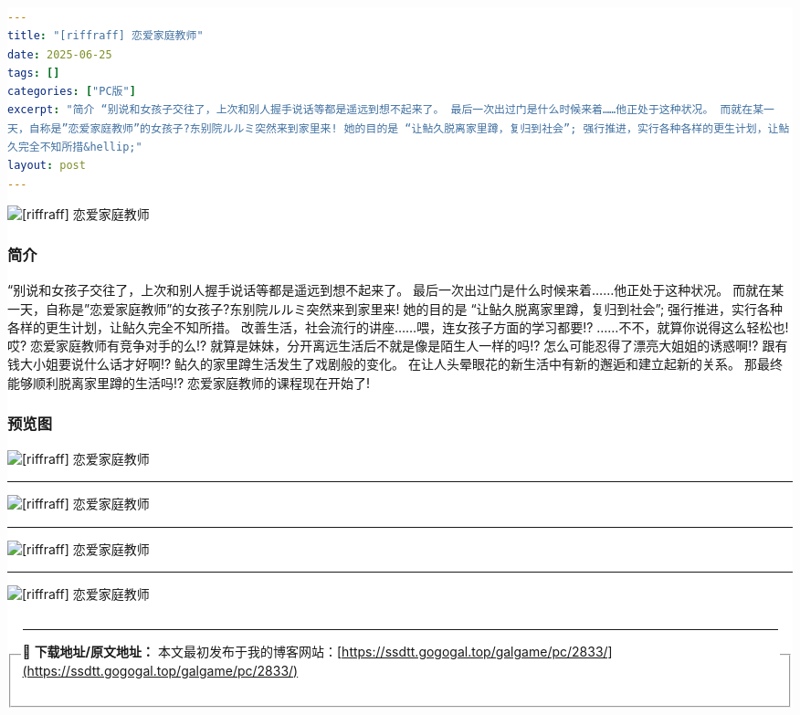 ```yaml
---
title: "[riffraff] 恋爱家庭教师"
date: 2025-06-25
tags: []
categories: ["PC版"]
excerpt: "简介 “别说和女孩子交往了，上次和别人握手说话等都是遥远到想不起来了。 最后一次出过门是什么时候来着……他正处于这种状况。 而就在某一天，自称是”恋爱家庭教师”的女孩子?东别院ルルミ突然来到家里来! 她的目的是 “让鲇久脱离家里蹲，复归到社会”; 强行推进，实行各种各样的更生计划，让鲇久完全不知所措&hellip;"
layout: post
---
```


<p><img decoding="async" style="display: block; margin-left: auto; margin-right: auto; width: 1000px;" src="https://ssdtt.gogogal.top/wp-content/uploads/2025/06/a1401-00.webp" alt="[riffraff] 恋爱家庭教师" /></p>
<div>
<h3>简介</h3>
</div>
<p>“别说和女孩子交往了，上次和别人握手说话等都是遥远到想不起来了。 最后一次出过门是什么时候来着……他正处于这种状况。 而就在某一天，自称是”恋爱家庭教师”的女孩子?东别院ルルミ突然来到家里来! 她的目的是 “让鲇久脱离家里蹲，复归到社会”; 强行推进，实行各种各样的更生计划，让鲇久完全不知所措。 改善生活，社会流行的讲座……喂，连女孩子方面的学习都要!? ……不不，就算你说得这么轻松也! 哎? 恋爱家庭教师有竞争对手的么!? 就算是妹妹，分开离远生活后不就是像是陌生人一样的吗!? 怎么可能忍得了漂亮大姐姐的诱惑啊!? 跟有钱大小姐要说什么话才好啊!? 鲇久的家里蹲生活发生了戏剧般的变化。 在让人头晕眼花的新生活中有新的邂逅和建立起新的关系。 那最终能够顺利脱离家里蹲的生活吗!? 恋爱家庭教师的课程现在开始了!</p>
<h3>预览图</h3>
<p><img decoding="async" style="display: block; margin-left: auto; margin-right: auto; width: 1000px;" src="https://ssdtt.gogogal.top/wp-content/uploads/2025/06/3db25-01.webp" alt="[riffraff] 恋爱家庭教师" /></p>
<hr />
<p><img decoding="async" style="display: block; margin-left: auto; margin-right: auto; width: 1000px;" src="https://ssdtt.gogogal.top/wp-content/uploads/2025/06/69566-02.webp" alt="[riffraff] 恋爱家庭教师" /></p>
<hr />
<p><img decoding="async" style="display: block; margin-left: auto; margin-right: auto; width: 1000px;" src="https://ssdtt.gogogal.top/wp-content/uploads/2025/06/c93fe-03.webp" alt="[riffraff] 恋爱家庭教师" /></p>
<hr />
<p><img decoding="async" style="display: block; margin-left: auto; margin-right: auto; width: 1000px;" src="https://ssdtt.gogogal.top/wp-content/uploads/2025/06/3d3d7-04.webp" alt="[riffraff] 恋爱家庭教师" /></p>
<div></div>
<fieldset>
<legend>


---
📖 **下载地址/原文地址：** 本文最初发布于我的博客网站：[https://ssdtt.gogogal.top/galgame/pc/2833/](https://ssdtt.gogogal.top/galgame/pc/2833/)
